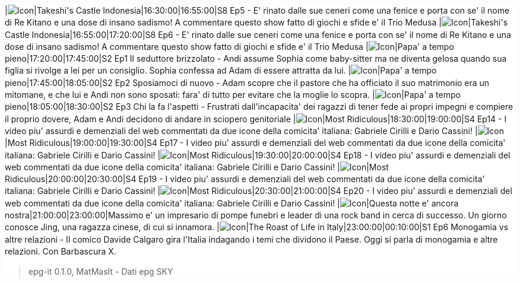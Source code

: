 |![Icon](https://guidatv.sky.it/uuid/7a9f3db4-a30e-401d-8300-43ef88c41ca0/cover?md5ChecksumParam=13d220258c662f038347f38b69cf6acd)|Takeshi&#039;s Castle Indonesia|16:30:00|16:55:00|S8 Ep5 - E&#039; rinato dalle sue ceneri come una fenice e porta con se&#039; il nome di Re Kitano e una dose di insano sadismo! A commentare questo show fatto di giochi e sfide e&#039; il Trio Medusa
|![Icon](https://guidatv.sky.it/uuid/a3f97cc5-6fc7-408c-bbc3-288209472d8c/cover?md5ChecksumParam=13d220258c662f038347f38b69cf6acd)|Takeshi&#039;s Castle Indonesia|16:55:00|17:20:00|S8 Ep6 - E&#039; rinato dalle sue ceneri come una fenice e porta con se&#039; il nome di Re Kitano e una dose di insano sadismo! A commentare questo show fatto di giochi e sfide e&#039; il Trio Medusa
|![Icon](https://guidatv.sky.it/uuid/d2bf664f-0f7d-449c-b845-25458158f567/cover?md5ChecksumParam=a81d86f2610ea0a68c1a99798eef6143)|Papa&#039; a tempo pieno|17:20:00|17:45:00|S2 Ep1 Il seduttore brizzolato - Andi assume Sophia come baby-sitter ma ne diventa gelosa quando sua figlia si rivolge a lei per un consiglio. Sophia confessa ad Adam di essere attratta da lui.
|![Icon](https://guidatv.sky.it/uuid/33b8664c-74df-421a-8e64-2e055efda816/cover?md5ChecksumParam=a81d86f2610ea0a68c1a99798eef6143)|Papa&#039; a tempo pieno|17:45:00|18:05:00|S2 Ep2 Sposiamoci di nuovo - Adam scopre che il pastore che ha officiato il suo matrimonio era un mitomane, e che lui e Andi non sono sposati: fara&#039; di tutto per evitare che la moglie lo scopra.
|![Icon](https://guidatv.sky.it/uuid/5b63fd51-f38f-492c-9116-6ab3c27cb599/cover?md5ChecksumParam=a81d86f2610ea0a68c1a99798eef6143)|Papa&#039; a tempo pieno|18:05:00|18:30:00|S2 Ep3 Chi la fa l&#039;aspetti - Frustrati dall&#039;incapacita&#039; dei ragazzi di tener fede ai propri impegni e compiere il proprio dovere, Adam e Andi decidono di andare in sciopero genitoriale
|![Icon](https://guidatv.sky.it/uuid/0feedbfa-6de3-4f96-aa81-e0b96cd84e04/cover?md5ChecksumParam=9c424dd4d1f7c40236f1cdf1802d9fcb)|Most Ridiculous|18:30:00|19:00:00|S4 Ep14 - I video piu&#039; assurdi e demenziali del web commentati da due icone della comicita&#039; italiana: Gabriele Cirilli e Dario Cassini!
|![Icon](https://guidatv.sky.it/uuid/3929c0f9-504f-4b28-94db-2b7784f897ba/cover?md5ChecksumParam=9c424dd4d1f7c40236f1cdf1802d9fcb)|Most Ridiculous|19:00:00|19:30:00|S4 Ep17 - I video piu&#039; assurdi e demenziali del web commentati da due icone della comicita&#039; italiana: Gabriele Cirilli e Dario Cassini!
|![Icon](https://guidatv.sky.it/uuid/f5371894-faa1-404a-a075-2d78a6da5f3e/cover?md5ChecksumParam=9c424dd4d1f7c40236f1cdf1802d9fcb)|Most Ridiculous|19:30:00|20:00:00|S4 Ep18 - I video piu&#039; assurdi e demenziali del web commentati da due icone della comicita&#039; italiana: Gabriele Cirilli e Dario Cassini!
|![Icon](https://guidatv.sky.it/uuid/c56da20d-1bcd-497a-ad85-61f98fbaec84/cover?md5ChecksumParam=9c424dd4d1f7c40236f1cdf1802d9fcb)|Most Ridiculous|20:00:00|20:30:00|S4 Ep19 - I video piu&#039; assurdi e demenziali del web commentati da due icone della comicita&#039; italiana: Gabriele Cirilli e Dario Cassini!
|![Icon](https://guidatv.sky.it/uuid/96933b27-482c-4a5f-b3bf-045f8f5de923/cover?md5ChecksumParam=9c424dd4d1f7c40236f1cdf1802d9fcb)|Most Ridiculous|20:30:00|21:00:00|S4 Ep20 - I video piu&#039; assurdi e demenziali del web commentati da due icone della comicita&#039; italiana: Gabriele Cirilli e Dario Cassini!
|![Icon](https://guidatv.sky.it/uuid/b097dd2b-148d-4cdf-a870-73ba8f731e37/cover?md5ChecksumParam=4fe127f2f9a3fce5ac2b0353c416509b)|Questa notte e&#039; ancora nostra|21:00:00|23:00:00|Massimo e&#039; un impresario di pompe funebri e leader di una rock band in cerca di successo. Un giorno conosce Jing, una ragazza cinese, di cui si innamora.
|![Icon](https://guidatv.sky.it/uuid/f5e4ab81-3e51-441c-a075-22acf938033e/cover?md5ChecksumParam=7b0541aeb6bb69bddd5c39ae20958b21)|The Roast of Life in Italy|23:00:00|00:10:00|S1 Ep6 Monogamia vs altre relazioni - Il comico Davide Calgaro gira l&#039;Italia indagando i temi che dividono il Paese. Oggi si parla di monogamia e altre relazioni. Con Barbascura X.



 > epg-it 0.1.0, MatMasIt - Dati epg SKY